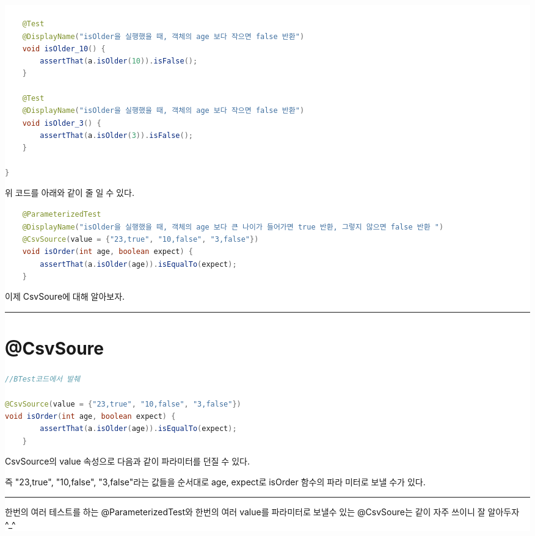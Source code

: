 ```java

    @Test
    @DisplayName("isOlder을 실행했을 때, 객체의 age 보다 작으면 false 반환")
    void isOlder_10() {
        assertThat(a.isOlder(10)).isFalse();
    }

    @Test
    @DisplayName("isOlder을 실행했을 때, 객체의 age 보다 작으면 false 반환")
    void isOlder_3() {
        assertThat(a.isOlder(3)).isFalse();
    }

}
```

위 코드를 아래와 같이 줄 일 수 있다.

```java
    @ParameterizedTest
    @DisplayName("isOlder을 실행했을 때, 객체의 age 보다 큰 나이가 들어가면 true 반환, 그렇지 않으면 false 반환 ")
    @CsvSource(value = {"23,true", "10,false", "3,false"})
    void isOrder(int age, boolean expect) {
        assertThat(a.isOlder(age)).isEqualTo(expect);
    }
```

이제 CsvSoure에 대해 알아보자.

---

# @CsvSoure

```java
//BTest코드에서 발췌

@CsvSource(value = {"23,true", "10,false", "3,false"})
void isOrder(int age, boolean expect) {
        assertThat(a.isOlder(age)).isEqualTo(expect);
    }

```

CsvSource의 value 속성으로 다음과 같이 파라미터를 던질 수 있다.

즉 "23,true", "10,false", "3,false"라는 값들을 순서대로 age, expect로 isOrder 함수의 파라 미터로 보낼 수가 있다. 

---

한번의 여러 테스트를 하는 @ParameterizedTest와 한번의 여러 value를 파라미터로 보낼수 있는
@CsvSoure는 같이 자주 쓰이니 잘 알아두자 ^_^